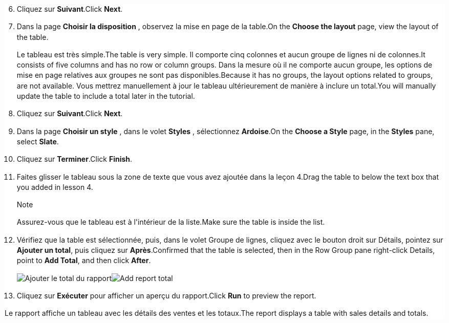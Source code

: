 6.  <span data-ttu-id="f6742-254">Cliquez sur **Suivant**.</span><span class="sxs-lookup"><span data-stu-id="f6742-254">Click **Next**.</span></span>

7.  <span data-ttu-id="f6742-255">Dans la page **Choisir la disposition** , observez la mise en page de la table.</span><span class="sxs-lookup"><span data-stu-id="f6742-255">On the **Choose the layout** page, view the layout of the table.</span></span>

     <span data-ttu-id="f6742-256">Le tableau est très simple.</span><span class="sxs-lookup"><span data-stu-id="f6742-256">The table is very simple.</span></span> <span data-ttu-id="f6742-257">Il comporte cinq colonnes et aucun groupe de lignes ni de colonnes.</span><span class="sxs-lookup"><span data-stu-id="f6742-257">It consists of five columns and has no row or column groups.</span></span> <span data-ttu-id="f6742-258">Dans la mesure où il ne comporte aucun groupe, les options de mise en page relatives aux groupes ne sont pas disponibles.</span><span class="sxs-lookup"><span data-stu-id="f6742-258">Because it has no groups, the layout options related to groups, are not available.</span></span> <span data-ttu-id="f6742-259">Vous mettrez manuellement à jour le tableau ultérieurement de manière à inclure un total.</span><span class="sxs-lookup"><span data-stu-id="f6742-259">You will manually update the table to include a total later in the tutorial.</span></span>

8.  <span data-ttu-id="f6742-260">Cliquez sur **Suivant**.</span><span class="sxs-lookup"><span data-stu-id="f6742-260">Click **Next**.</span></span>

9. <span data-ttu-id="f6742-261">Dans la page **Choisir un style** , dans le volet **Styles** , sélectionnez **Ardoise**.</span><span class="sxs-lookup"><span data-stu-id="f6742-261">On the **Choose a Style** page, in the **Styles** pane, select **Slate**.</span></span>

10. <span data-ttu-id="f6742-262">Cliquez sur **Terminer**.</span><span class="sxs-lookup"><span data-stu-id="f6742-262">Click **Finish**.</span></span>

11. <span data-ttu-id="f6742-263">Faites glisser le tableau sous la zone de texte que vous avez ajoutée dans la leçon 4.</span><span class="sxs-lookup"><span data-stu-id="f6742-263">Drag the table to below the text box that you added in lesson 4.</span></span>

    > [!NOTE]
    >  <span data-ttu-id="f6742-264">Assurez-vous que le tableau est à l'intérieur de la liste.</span><span class="sxs-lookup"><span data-stu-id="f6742-264">Make sure the table is inside the list.</span></span>

12. <span data-ttu-id="f6742-265">Vérifiez que la table est sélectionnée, puis, dans le volet Groupe de lignes, cliquez avec le bouton droit sur Détails, pointez sur **Ajouter un total**, puis cliquez sur **Après**.</span><span class="sxs-lookup"><span data-stu-id="f6742-265">Confirmed that the table is selected, then in the Row Group pane right-click Details, point to **Add Total**, and then click **After**.</span></span>

     <span data-ttu-id="f6742-266">![Ajouter le total du rapport](../../2014/tutorials/media/tutorial-addtotal.png "Ajouter le total du rapport")</span><span class="sxs-lookup"><span data-stu-id="f6742-266">![Add report total](../../2014/tutorials/media/tutorial-addtotal.png "Add report total")</span></span>

13. <span data-ttu-id="f6742-267">Cliquez sur **Exécuter** pour afficher un aperçu du rapport.</span><span class="sxs-lookup"><span data-stu-id="f6742-267">Click **Run** to preview the report.</span></span>

 <span data-ttu-id="f6742-268">Le rapport affiche un tableau avec les détails des ventes et les totaux.</span><span class="sxs-lookup"><span data-stu-id="f6742-268">The report displays a table with sales details and totals.</span></span>
